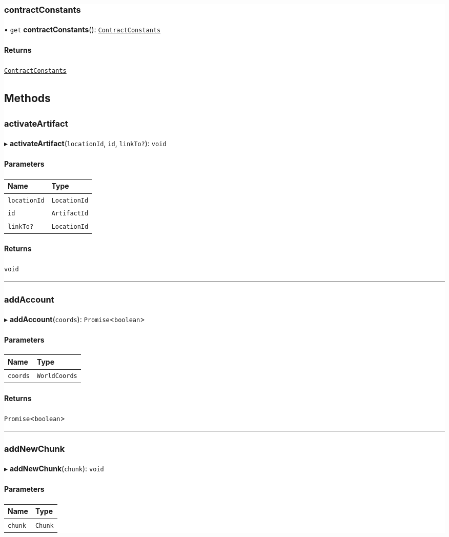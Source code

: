 ### contractConstants

• `get` **contractConstants**(): [`ContractConstants`](../interfaces/types_darkforest_api_ContractsAPITypes.ContractConstants.md)

#### Returns

[`ContractConstants`](../interfaces/types_darkforest_api_ContractsAPITypes.ContractConstants.md)

## Methods

### activateArtifact

▸ **activateArtifact**(`locationId`, `id`, `linkTo?`): `void`

#### Parameters

| Name         | Type         |
| :----------- | :----------- |
| `locationId` | `LocationId` |
| `id`         | `ArtifactId` |
| `linkTo?`    | `LocationId` |

#### Returns

`void`

---

### addAccount

▸ **addAccount**(`coords`): `Promise`<`boolean`\>

#### Parameters

| Name     | Type          |
| :------- | :------------ |
| `coords` | `WorldCoords` |

#### Returns

`Promise`<`boolean`\>

---

### addNewChunk

▸ **addNewChunk**(`chunk`): `void`

#### Parameters

| Name    | Type    |
| :------ | :------ |
| `chunk` | `Chunk` |
